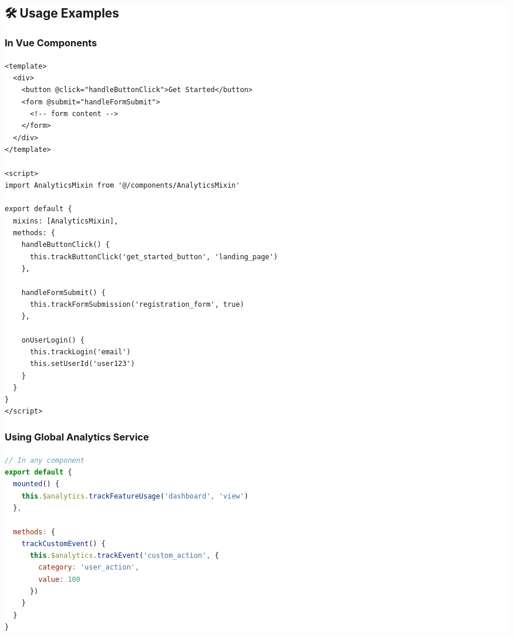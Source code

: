 ## 🛠 Usage Examples

### In Vue Components

```vue
<template>
  <div>
    <button @click="handleButtonClick">Get Started</button>
    <form @submit="handleFormSubmit">
      <!-- form content -->
    </form>
  </div>
</template>

<script>
import AnalyticsMixin from '@/components/AnalyticsMixin'

export default {
  mixins: [AnalyticsMixin],
  methods: {
    handleButtonClick() {
      this.trackButtonClick('get_started_button', 'landing_page')
    },
    
    handleFormSubmit() {
      this.trackFormSubmission('registration_form', true)
    },
    
    onUserLogin() {
      this.trackLogin('email')
      this.setUserId('user123')
    }
  }
}
</script>
```

### Using Global Analytics Service

```javascript
// In any component
export default {
  mounted() {
    this.$analytics.trackFeatureUsage('dashboard', 'view')
  },
  
  methods: {
    trackCustomEvent() {
      this.$analytics.trackEvent('custom_action', {
        category: 'user_action',
        value: 100
      })
    }
  }
}
```
